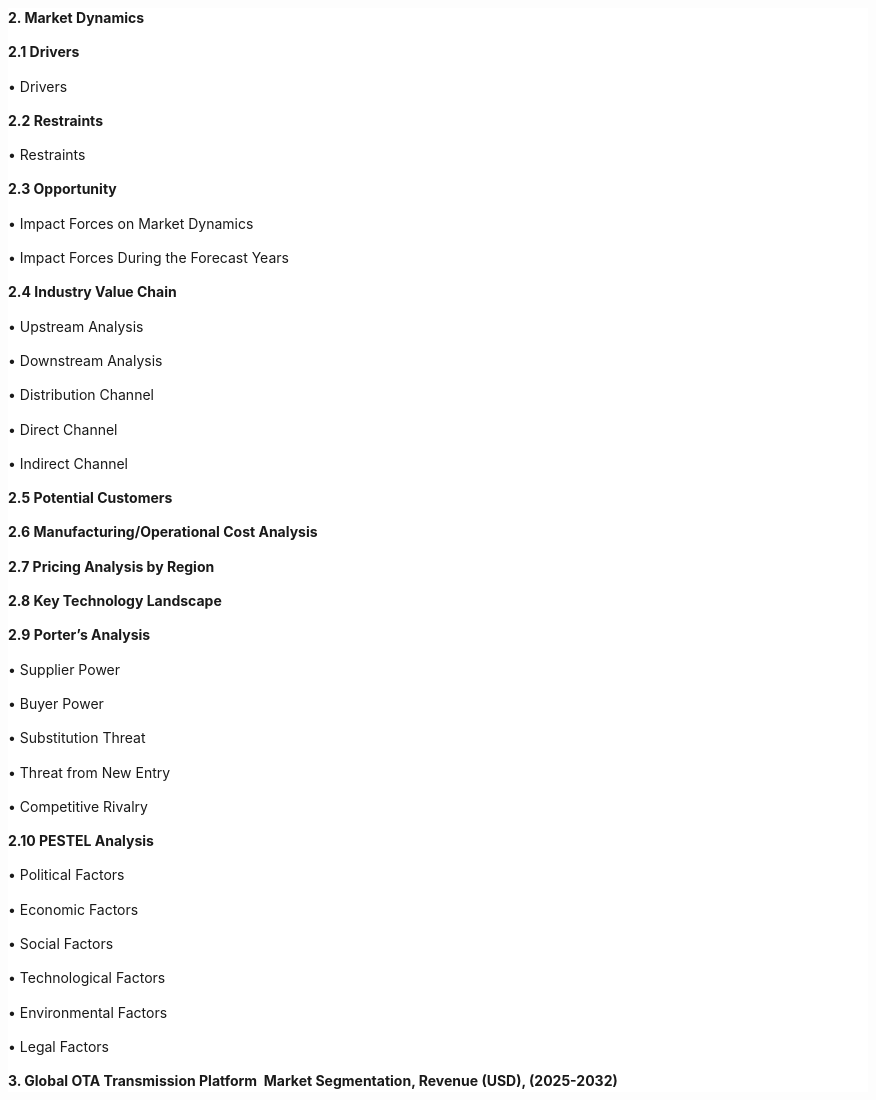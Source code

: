 <strong>2. Market Dynamics</strong>

<strong>2.1 Drivers</strong>

• Drivers

<strong>2.2 Restraints</strong>

• Restraints

<strong>2.3 Opportunity</strong>

• Impact Forces on Market Dynamics

• Impact Forces During the Forecast Years

<strong>2.4 Industry Value Chain</strong>

• Upstream Analysis

• Downstream Analysis

• Distribution Channel

• Direct Channel

• Indirect Channel

<strong>2.5 Potential Customers</strong>

<strong>2.6 Manufacturing/Operational Cost Analysis</strong>

<strong>2.7 Pricing Analysis by Region</strong>

<strong>2.8 Key Technology Landscape</strong>

<strong>2.9 Porter’s Analysis</strong>

• Supplier Power

• Buyer Power

• Substitution Threat

• Threat from New Entry

• Competitive Rivalry

<strong>2.10 PESTEL Analysis</strong>

• Political Factors

• Economic Factors

• Social Factors

• Technological Factors

• Environmental Factors

• Legal Factors

<strong>3. Global OTA Transmission Platform  Market Segmentation, Revenue (USD), (2025-2032)</strong>

